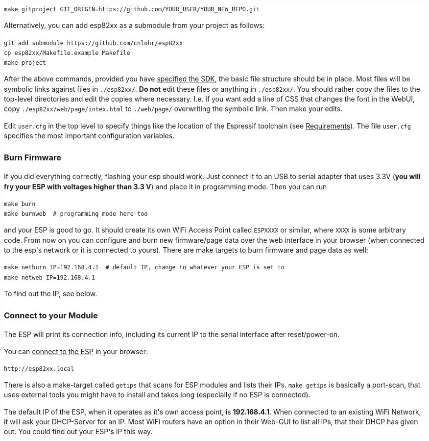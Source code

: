     make gitproject GIT_ORIGIN=https://github.com/YOUR_USER/YOUR_NEW_REPO.git

Alternatively, you can add esp82xx as a submodule from your project as follows:

    git add submodule https://github.com/cnlohr/esp82xx
    cp esp82xx/Makefile.example Makefile
    make project

After the above commands, provided you have [specified the SDK](#specify-sdk), the basic file structure should be in place.
Most files will be symbolic links against files in `./esp82xx/`.
**Do not** edit these files or anything in `./esp82xx/`.
You should rather copy the files to the top-level directories and edit the copies where necessary.
I.e. if you want add a line of CSS that changes the font in the WebUI, copy `./esp82xx/web/page/intex.html` to `./web/page/` overwriting the symbolic link.
Then make your edits.

Edit `user.cfg` in the top level to specify things like the location of the Espressif toolchain (see [Requirements](#requirements)).
The file  `user.cfg` specifies the most important configuration variables.

### Burn Firmware

If you did everything correctly, flashing your esp should work.
Just connect it to an USB to serial adapter that uses 3.3V (**you will fry your ESP with voltages higher than 3.3 V**) and place it in programming mode.
Then you can run

    make burn
    make burnweb  # programming mode here too

and your ESP is good to go.
It should create its own WiFi Access Point called `ESPXXXX` or similar, where `XXXX` is some arbitrary code.
From now on you can configure and burn new firmware/page data over the web interface in your browser (when connected to the esp's network or it is connected to yours).
There are make targets to burn firmware and page data as well:

    make netburn IP=192.168.4.1  # default IP, change to whatever your ESP is set to
    make netweb IP=192.168.4.1

To find out the IP, see below.

### Connect to your Module

The ESP will print its connection info, including its current IP to the serial interface after reset/power-on.

You can [connect to the ESP](http://esp82xx.local) in your browser:

    http://esp82xx.local

There is also a make-target called `getips` that scans for ESP modules and lists their IPs.
`make getips` is basically a port-scan, that uses external tools you might have to install and takes long (especially if no ESP is connected).

The default IP of the ESP, when it operates as it's own access point, is **192.168.4.1**.
When connected to an existing WiFi Network, it will ask your DHCP-Server for an IP.
Most WiFi routers have an option in their Web-GUI to list all IPs, that their DHCP has given out.
You could find out your ESP's IP this way.
